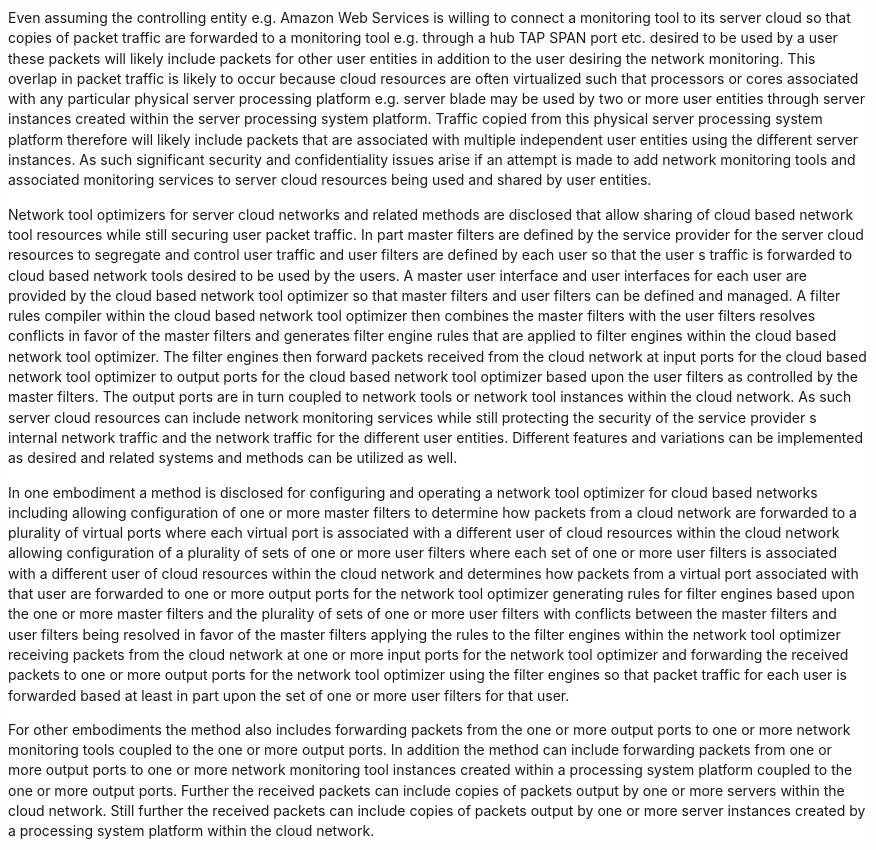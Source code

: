 Even assuming the controlling entity e.g. Amazon Web Services is willing to connect a monitoring tool to its server cloud so that copies of packet traffic are forwarded to a monitoring tool e.g. through a hub TAP SPAN port etc. desired to be used by a user these packets will likely include packets for other user entities in addition to the user desiring the network monitoring. This overlap in packet traffic is likely to occur because cloud resources are often virtualized such that processors or cores associated with any particular physical server processing platform e.g. server blade may be used by two or more user entities through server instances created within the server processing system platform. Traffic copied from this physical server processing system platform therefore will likely include packets that are associated with multiple independent user entities using the different server instances. As such significant security and confidentiality issues arise if an attempt is made to add network monitoring tools and associated monitoring services to server cloud resources being used and shared by user entities.

Network tool optimizers for server cloud networks and related methods are disclosed that allow sharing of cloud based network tool resources while still securing user packet traffic. In part master filters are defined by the service provider for the server cloud resources to segregate and control user traffic and user filters are defined by each user so that the user s traffic is forwarded to cloud based network tools desired to be used by the users. A master user interface and user interfaces for each user are provided by the cloud based network tool optimizer so that master filters and user filters can be defined and managed. A filter rules compiler within the cloud based network tool optimizer then combines the master filters with the user filters resolves conflicts in favor of the master filters and generates filter engine rules that are applied to filter engines within the cloud based network tool optimizer. The filter engines then forward packets received from the cloud network at input ports for the cloud based network tool optimizer to output ports for the cloud based network tool optimizer based upon the user filters as controlled by the master filters. The output ports are in turn coupled to network tools or network tool instances within the cloud network. As such server cloud resources can include network monitoring services while still protecting the security of the service provider s internal network traffic and the network traffic for the different user entities. Different features and variations can be implemented as desired and related systems and methods can be utilized as well.

In one embodiment a method is disclosed for configuring and operating a network tool optimizer for cloud based networks including allowing configuration of one or more master filters to determine how packets from a cloud network are forwarded to a plurality of virtual ports where each virtual port is associated with a different user of cloud resources within the cloud network allowing configuration of a plurality of sets of one or more user filters where each set of one or more user filters is associated with a different user of cloud resources within the cloud network and determines how packets from a virtual port associated with that user are forwarded to one or more output ports for the network tool optimizer generating rules for filter engines based upon the one or more master filters and the plurality of sets of one or more user filters with conflicts between the master filters and user filters being resolved in favor of the master filters applying the rules to the filter engines within the network tool optimizer receiving packets from the cloud network at one or more input ports for the network tool optimizer and forwarding the received packets to one or more output ports for the network tool optimizer using the filter engines so that packet traffic for each user is forwarded based at least in part upon the set of one or more user filters for that user.

For other embodiments the method also includes forwarding packets from the one or more output ports to one or more network monitoring tools coupled to the one or more output ports. In addition the method can include forwarding packets from one or more output ports to one or more network monitoring tool instances created within a processing system platform coupled to the one or more output ports. Further the received packets can include copies of packets output by one or more servers within the cloud network. Still further the received packets can include copies of packets output by one or more server instances created by a processing system platform within the cloud network.
